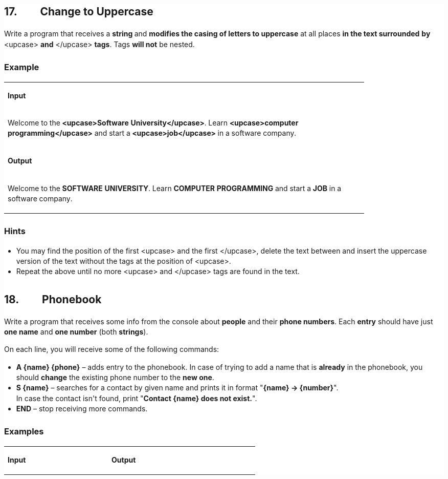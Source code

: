 <h2>17.&nbsp;&nbsp;&nbsp;&nbsp;&nbsp;&nbsp;&nbsp;&nbsp; Change to Uppercase</h2>
<p>Write a program that receives a <strong>string </strong>and <strong>modifies the casing of letters to uppercase</strong> at all places <strong>in the text surrounded</strong> <strong>by</strong> &lt;upcase&gt; <strong>and</strong> &lt;/upcase&gt; <strong>tags</strong>. Tags <strong>will not</strong> be nested.</p>
<h3>Example</h3>
<table width="690">
<tbody>
<tr>
<td width="690">
<p><strong>Input</strong></p>
</td>
</tr>
<tr>
<td width="690">
<p>Welcome to the <strong>&lt;upcase&gt;Software University&lt;/upcase&gt;</strong>. Learn <strong>&lt;upcase&gt;computer programming&lt;/upcase&gt;</strong> and start a <strong>&lt;upcase&gt;</strong><strong>job</strong><strong>&lt;/upcase&gt;</strong> in a software company.</p>
</td>
</tr>
<tr>
<td width="690">
<p><strong>Output</strong></p>
</td>
</tr>
<tr>
<td width="690">
<p>Welcome to the <strong>SOFTWARE UNIVERSITY</strong>. Learn <strong>COMPUTER PROGRAMMING</strong> and start a <strong>JOB</strong> in a software company.</p>
</td>
</tr>
</tbody>
</table>
<h3>Hints</h3>
<ul>
<li>You may find the position of the first &lt;upcase&gt; and the first &lt;/upcase&gt;, delete the text between and insert the uppercase version of the text without the tags at the position of &lt;upcase&gt;.</li>
<li>Repeat the above until no more &lt;upcase&gt; and &lt;/upcase&gt; tags are found in the text.</li>
</ul>
<h2>18.&nbsp;&nbsp;&nbsp;&nbsp;&nbsp;&nbsp;&nbsp;&nbsp; Phonebook</h2>
<p>Write a program that receives some info from the console about <strong>people</strong> and their <strong>phone numbers</strong>. Each <strong>entry</strong> should have just <strong>one name</strong> and <strong>one number</strong> (both <strong>strings</strong>).</p>
<p>On each line, you will receive some of the following commands:</p>
<ul>
<li><strong>A {name} {phone}</strong> &ndash; adds entry to the phonebook. In case of trying to add a name that is <strong>already</strong> in the phonebook, you should <strong>change</strong> the existing phone number to the <strong>new one</strong>.</li>
<li><strong>S {name}</strong> &ndash; searches for a contact by given name and prints it in format "<strong>{name} -&gt; {number}</strong>".<br /> In case the contact isn't found, print "<strong>Contact {name} does not exist.</strong>".</li>
<li><strong>END</strong> &ndash; stop receiving more commands.</li>
</ul>
<h3>Examples</h3>
<table width="463">
<tbody>
<tr>
<td width="189">
<p><strong>Input</strong></p>
</td>
<td width="274">
<p><strong>Output</strong></p>